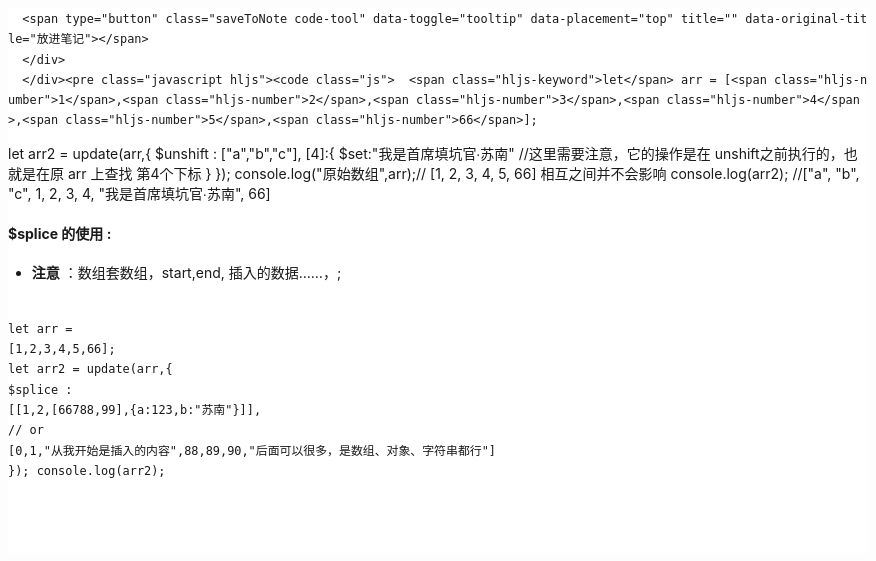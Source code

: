      <span type="button" class="saveToNote code-tool" data-toggle="tooltip" data-placement="top" title="" data-original-title="放进笔记"></span>
      </div>
      </div><pre class="javascript hljs"><code class="js">  <span class="hljs-keyword">let</span> arr = [<span class="hljs-number">1</span>,<span class="hljs-number">2</span>,<span class="hljs-number">3</span>,<span class="hljs-number">4</span>,<span class="hljs-number">5</span>,<span class="hljs-number">66</span>];
  <span class="hljs-keyword">let</span> arr2 = update(arr,{
    <span class="hljs-attr">$unshift</span> : [<span class="hljs-string">"a"</span>,<span class="hljs-string">"b"</span>,<span class="hljs-string">"c"</span>],
    [<span class="hljs-number">4</span>]:{
      <span class="hljs-attr">$set</span>:<span class="hljs-string">"我是首席填坑官∙苏南"</span>  <span class="hljs-comment">//这里需要注意，它的操作是在 unshift之前执行的，也就是在原 arr 上查找 第4个下标</span>
    }
  });
  <span class="hljs-built_in">console</span>.log(<span class="hljs-string">"原始数组"</span>,arr);<span class="hljs-comment">//&nbsp;[1, 2, 3, 4, 5, 66] 相互之间并不会影响</span>
  <span class="hljs-built_in">console</span>.log(arr2); <span class="hljs-comment">//["a", "b", "c", 1, 2, 3, 4, "我是首席填坑官∙苏南", 66]</span></code></pre>
<h4>$splice 的使用 :</h4>
<ul><li>
<strong>注意</strong> ：数组套数组，start,end, 插入的数据……，;</li></ul>
<div class="widget-codetool" style="display:none;">
      <div class="widget-codetool--inner">
      <span class="selectCode code-tool" data-toggle="tooltip" data-placement="top" title="" data-original-title="全选"></span>
      <span type="button" class="copyCode code-tool" data-toggle="tooltip" data-placement="top" data-clipboard-text="
  let arr = [1,2,3,4,5,66];
  let arr2 = update(arr,{
    $splice : [[1,2,[66788,99],{a:123,b:&quot;苏南&quot;}]], // or [0,1,&quot;从我开始是插入的内容&quot;,88,89,90,&quot;后面可以很多，是数组、对象、字符串都行&quot;]
  });
  console.log(arr2); 

  //复杂一些的用法：
  let obj={
    name:&quot;immutable&quot;,
    list :[1,2,[90,55,44,3,22,55],3,4,6,7,8]
  };
  let obj2 = update(obj,{
    list:{
      [2]:value=>update(value,{
        $splice:[[0,2]]  // [90,55,44,3,22,55] => [44, 3, 22, 55]
      })
    }
  });
" title="" data-original-title="复制"></span>
      <span type="button" class="saveToNote code-tool" data-toggle="tooltip" data-placement="top" title="" data-original-title="放进笔记"></span>
      </div>
      </div><pre class="javascript hljs"><code class="js">
  <span class="hljs-keyword">let</span> arr = [<span class="hljs-number">1</span>,<span class="hljs-number">2</span>,<span class="hljs-number">3</span>,<span class="hljs-number">4</span>,<span class="hljs-number">5</span>,<span class="hljs-number">66</span>];
  <span class="hljs-keyword">let</span> arr2 = update(arr,{
    <span class="hljs-attr">$splice</span> : [[<span class="hljs-number">1</span>,<span class="hljs-number">2</span>,[<span class="hljs-number">66788</span>,<span class="hljs-number">99</span>],{<span class="hljs-attr">a</span>:<span class="hljs-number">123</span>,<span class="hljs-attr">b</span>:<span class="hljs-string">"苏南"</span>}]], <span class="hljs-comment">// or [0,1,"从我开始是插入的内容",88,89,90,"后面可以很多，是数组、对象、字符串都行"]</span>
  });
  <span class="hljs-built_in">console</span>.log(arr2); 
